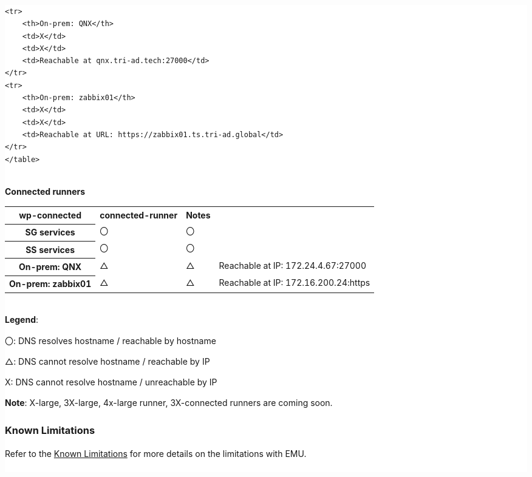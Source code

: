 	<tr>
		<th>On-prem: QNX</th>
		<td>X</td>
		<td>X</td>
		<td>Reachable at qnx.tri-ad.tech:27000</td>
	</tr>
	<tr>
		<th>On-prem: zabbix01</th>
		<td>X</td>
		<td>X</td>
		<td>Reachable at URL: https://zabbix01.ts.tri-ad.global</td>
	</tr>
	</table>
</br>
<b>Connected runners</b>
</br>
<table>
	<tr>
		<th>wp-connected</th>
		<th>connected-runner</th>
		<th>Notes</th>
	</tr>
	<tr>
		<th>SG services</th>
		<td>〇</td>
		<td>〇</td>
		<td></td>
	</tr>
	<tr>
		<th>SS services</th>
		<td>〇</td>
		<td>〇</td>
		<td></td>
	</tr>
	<tr>
		<th>On-prem: QNX</th>
		<td>△</td>
		<td>△</td>
		<td>Reachable at IP: 172.24.4.67:27000</td>
	</tr>
	<tr>
		<th>On-prem: zabbix01</th>
		<td>△</td>
		<td>△</td>
		<td>Reachable at IP: 172.16.200.24:https</td>
	</tr>
	</table>
</br>
<b>Legend</b>:
<p>〇: DNS resolves hostname / reachable by hostname</p>
<p>△: DNS cannot resolve hostname / reachable by IP</p>
<p>X: DNS cannot resolve hostname / unreachable by IP</p>

<b>Note</b>: X-large, 3X-large, 4x-large runner, 3X-connected runners are coming soon.
</br>

<h3>Known Limitations</h3>

Refer to the <u>Known Limitations</u> for more details on the limitations with EMU.
</br>
</br>
